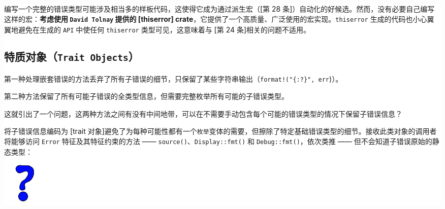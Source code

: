 编写一个完整的错误类型可能涉及相当多的样板代码，这使得它成为通过派生宏（[第 28 条]）自动化的好候选。然而，没有必要自己编写这样的宏：**考虑使用 `David Tolnay` 提供的 [thiserror] crate**，它提供了一个高质量、广泛使用的宏实现。`thiserror` 生成的代码也小心翼翼地避免在生成的 `API` 中使任何 `thiserror` 类型可见，这意味着与 [第 24 条]相关的问题不适用。

## 特质对象（`Trait Objects`）

第一种处理嵌套错误的方法丢弃了所有子错误的细节，只保留了某些字符串输出（`format!("{:?}", err`)）。

第二种方法保留了所有可能子错误的全类型信息，但需要完整枚举所有可能的子错误类型。

这就引出了一个问题，这两种方法之间有没有中间地带，可以在不需要手动包含每个可能的错误类型的情况下保留子错误信息？

将子错误信息编码为 [trait 对象]避免了为每种可能性都有一个`枚举`变体的需要，但擦除了特定基础错误类型的细节。接收此类对象的调用者将能够访问 `Error` 特征及其特征约束的方法 —— `source()`、`Display::fmt()` 和 `Debug::fmt()`，依次类推 —— 但不会知道子错误原始的静态类型：


<div class="ferris"><img src="../images/not_desired_behavior.svg" width="75" height="75" /></div>
